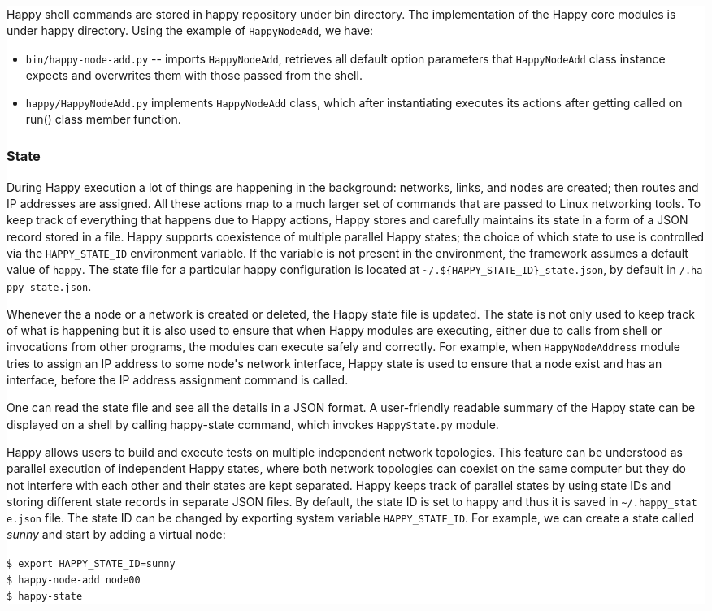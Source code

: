 Happy shell commands are stored in happy repository under bin
directory. The implementation of the Happy core modules is under happy
directory. Using the example of `HappyNodeAdd`, we have:

- `bin/happy-node-add.py` -- imports `HappyNodeAdd`, retrieves all default
  option parameters that `HappyNodeAdd` class instance expects and overwrites
  them with those passed from the shell.

- `happy/HappyNodeAdd.py` implements `HappyNodeAdd` class, which after
  instantiating executes its actions after getting called on run() class member
  function.

### State

During Happy execution a lot of things are happening in the
background: networks, links, and nodes are created; then routes and IP
addresses are assigned. All these actions map to a much larger set of
commands that are passed to Linux networking tools. To keep track of
everything that happens due to Happy actions, Happy stores and
carefully maintains its state in a form of a JSON record stored in a
file.  Happy supports coexistence of multiple parallel Happy states;
the choice of which state to use is controlled via the
`HAPPY_STATE_ID` environment variable.  If the variable is not present
in the environment, the framework assumes a default value of `happy`.
The state file for a particular happy configuration is located at
`~/.${HAPPY_STATE_ID}_state.json`, by default in `/.happy_state.json`.

Whenever the a node or a network is created or deleted, the Happy
state file is updated. The state is not only used to keep track of
what is happening but it is also used to ensure that when Happy
modules are executing, either due to calls from shell or invocations
from other programs, the modules can execute safely and correctly. For
example, when `HappyNodeAddress` module tries to assign an IP address to
some node's network interface, Happy state is used to ensure that a
node exist and has an interface, before the IP address assignment
command is called.

One can read the state file and see all the details in a JSON
format. A user-friendly readable summary of the Happy state can be
displayed on a shell by calling happy-state command, which invokes
`HappyState.py` module.

Happy allows users to build and execute tests on multiple independent
network topologies. This feature can be understood as parallel
execution of independent Happy states, where both network topologies
can coexist on the same computer but they do not interfere with each
other and their states are kept separated. Happy keeps track of
parallel states by using state IDs and storing different state records
in separate JSON files. By default, the state ID is set to happy and
thus it is saved in `~/.happy_state.json` file. The state ID can be
changed by exporting system variable `HAPPY_STATE_ID`. For example, we
can create a state called _sunny_ and start by adding a virtual node:

    $ export HAPPY_STATE_ID=sunny
    $ happy-node-add node00
    $ happy-state
